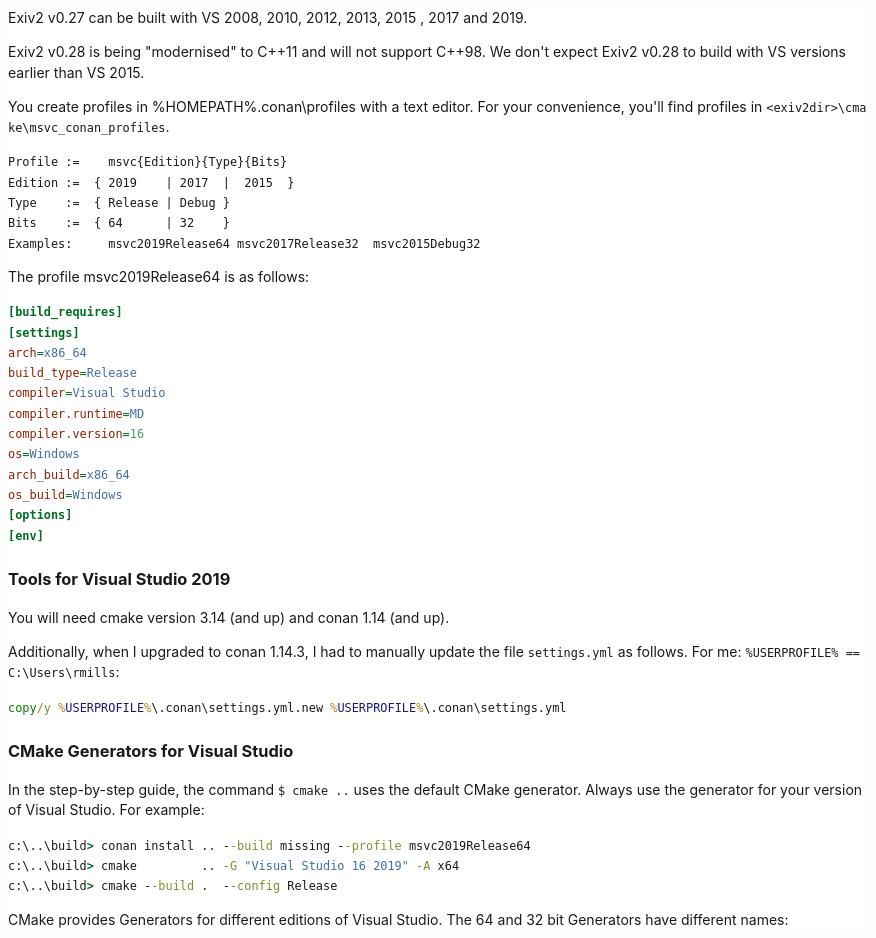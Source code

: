 Exiv2 v0.27 can be built with VS 2008, 2010, 2012, 2013, 2015 , 2017 and 2019.

Exiv2 v0.28 is being "modernised" to C++11 and will not support C++98. We don't expect Exiv2 v0.28 to build with VS versions earlier than VS 2015.

You create profiles in %HOMEPATH%\.conan\profiles with a text editor.  For your convenience, you'll find profiles in `<exiv2dir>\cmake\msvc_conan_profiles`. 

```
Profile :=    msvc{Edition}{Type}{Bits}
Edition :=  { 2019    | 2017  |  2015  }
Type    :=  { Release | Debug }
Bits    :=  { 64      | 32    }  
Examples:     msvc2019Release64 msvc2017Release32  msvc2015Debug32
```

The profile msvc2019Release64 is as follows:

```ini
[build_requires]
[settings]
arch=x86_64
build_type=Release
compiler=Visual Studio
compiler.runtime=MD
compiler.version=16
os=Windows
arch_build=x86_64
os_build=Windows
[options]
[env]
```

### Tools for Visual Studio 2019

You will need cmake version 3.14 (and up) and conan 1.14 (and up).

Additionally, when I upgraded to conan 1.14.3, I had to manually update the file `settings.yml` as follows. For me: `%USERPROFILE% == C:\Users\rmills`:

```bat
copy/y %USERPROFILE%\.conan\settings.yml.new %USERPROFILE%\.conan\settings.yml
```

### CMake Generators for Visual Studio

In the step-by-step guide, the command `$ cmake ..` uses
the default CMake generator.  Always use the generator for your version of Visual Studio.  For example:

```bat
c:\..\build> conan install .. --build missing --profile msvc2019Release64
c:\..\build> cmake         .. -G "Visual Studio 16 2019" -A x64
c:\..\build> cmake --build .  --config Release
```

CMake provides Generators for different editions of Visual Studio.  The 64 and 32 bit Generators have different names:
